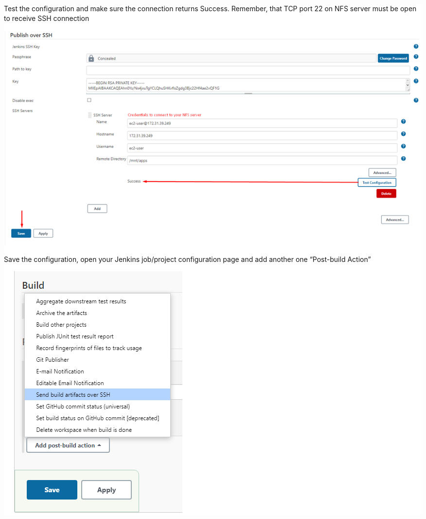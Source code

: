 Test the configuration and make sure the connection returns Success. Remember, that TCP port 22 on NFS server must be open to receive SSH connection

![](./images/p26.png)

Save the configuration, open your Jenkins job/project configuration page and add another one “Post-build Action”

![](./images/send_build1.png)
